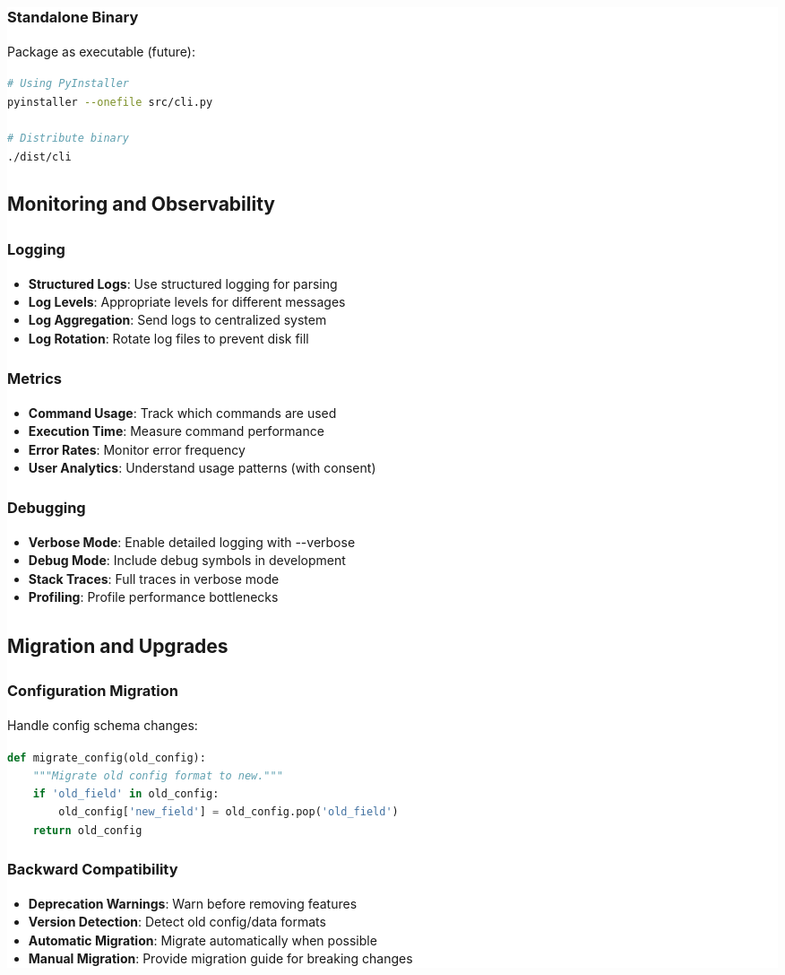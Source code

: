 ### Standalone Binary

Package as executable (future):

```bash
# Using PyInstaller
pyinstaller --onefile src/cli.py

# Distribute binary
./dist/cli
```

## Monitoring and Observability

### Logging

- **Structured Logs**: Use structured logging for parsing
- **Log Levels**: Appropriate levels for different messages
- **Log Aggregation**: Send logs to centralized system
- **Log Rotation**: Rotate log files to prevent disk fill

### Metrics

- **Command Usage**: Track which commands are used
- **Execution Time**: Measure command performance
- **Error Rates**: Monitor error frequency
- **User Analytics**: Understand usage patterns (with consent)

### Debugging

- **Verbose Mode**: Enable detailed logging with --verbose
- **Debug Mode**: Include debug symbols in development
- **Stack Traces**: Full traces in verbose mode
- **Profiling**: Profile performance bottlenecks

## Migration and Upgrades

### Configuration Migration

Handle config schema changes:

```python
def migrate_config(old_config):
    """Migrate old config format to new."""
    if 'old_field' in old_config:
        old_config['new_field'] = old_config.pop('old_field')
    return old_config
```

### Backward Compatibility

- **Deprecation Warnings**: Warn before removing features
- **Version Detection**: Detect old config/data formats
- **Automatic Migration**: Migrate automatically when possible
- **Manual Migration**: Provide migration guide for breaking changes
